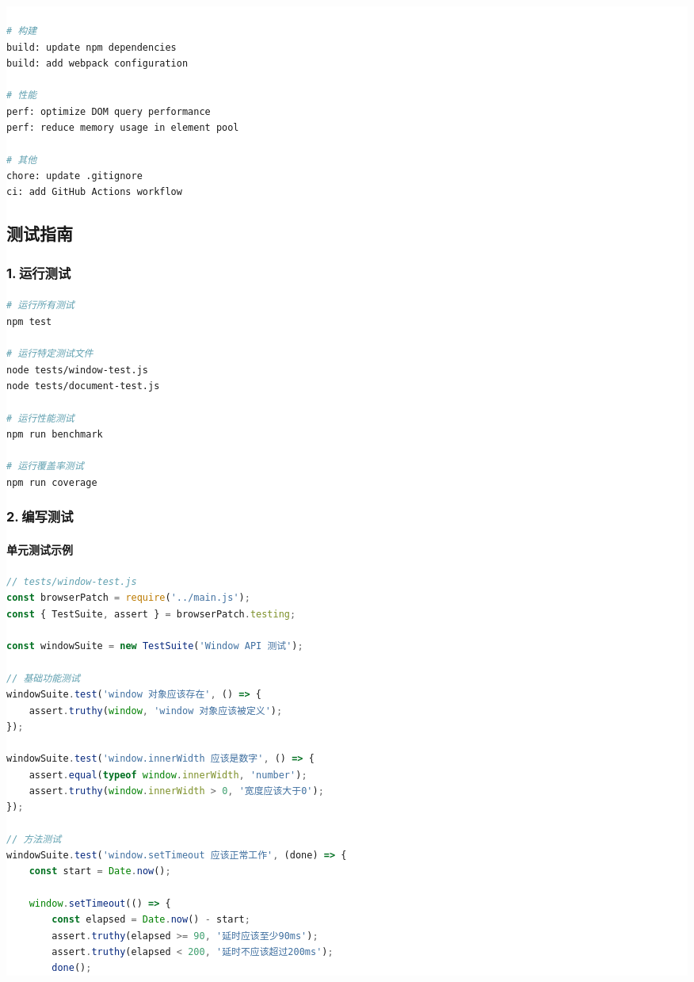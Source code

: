```bash

# 构建
build: update npm dependencies
build: add webpack configuration

# 性能
perf: optimize DOM query performance
perf: reduce memory usage in element pool

# 其他
chore: update .gitignore
ci: add GitHub Actions workflow
```

## 测试指南

### 1. 运行测试

```bash
# 运行所有测试
npm test

# 运行特定测试文件
node tests/window-test.js
node tests/document-test.js

# 运行性能测试
npm run benchmark

# 运行覆盖率测试
npm run coverage
```

### 2. 编写测试

#### 单元测试示例

```javascript
// tests/window-test.js
const browserPatch = require('../main.js');
const { TestSuite, assert } = browserPatch.testing;

const windowSuite = new TestSuite('Window API 测试');

// 基础功能测试
windowSuite.test('window 对象应该存在', () => {
    assert.truthy(window, 'window 对象应该被定义');
});

windowSuite.test('window.innerWidth 应该是数字', () => {
    assert.equal(typeof window.innerWidth, 'number');
    assert.truthy(window.innerWidth > 0, '宽度应该大于0');
});

// 方法测试
windowSuite.test('window.setTimeout 应该正常工作', (done) => {
    const start = Date.now();
    
    window.setTimeout(() => {
        const elapsed = Date.now() - start;
        assert.truthy(elapsed >= 90, '延时应该至少90ms');
        assert.truthy(elapsed < 200, '延时不应该超过200ms');
        done();
```